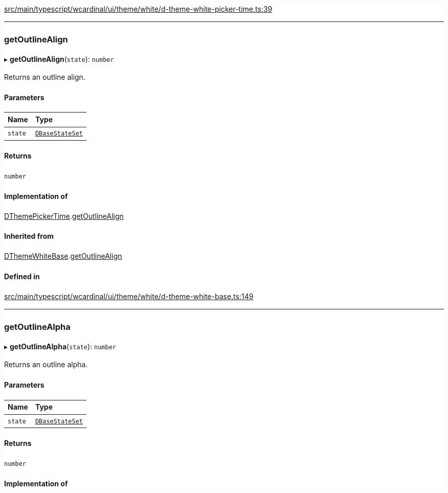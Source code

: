 [src/main/typescript/wcardinal/ui/theme/white/d-theme-white-picker-time.ts:39](https://github.com/winter-cardinal/winter-cardinal-ui/blob/v0.167.0/src/main/typescript/wcardinal/ui/theme/white/d-theme-white-picker-time.ts#L39)

___

### getOutlineAlign

▸ **getOutlineAlign**(`state`): `number`

Returns an outline align.

#### Parameters

| Name | Type |
| :------ | :------ |
| `state` | [`DBaseStateSet`](../interfaces/DBaseStateSet.md) |

#### Returns

`number`

#### Implementation of

[DThemePickerTime](../interfaces/DThemePickerTime.md).[getOutlineAlign](../interfaces/DThemePickerTime.md#getoutlinealign)

#### Inherited from

[DThemeWhiteBase](DThemeWhiteBase.md).[getOutlineAlign](DThemeWhiteBase.md#getoutlinealign)

#### Defined in

[src/main/typescript/wcardinal/ui/theme/white/d-theme-white-base.ts:149](https://github.com/winter-cardinal/winter-cardinal-ui/blob/v0.167.0/src/main/typescript/wcardinal/ui/theme/white/d-theme-white-base.ts#L149)

___

### getOutlineAlpha

▸ **getOutlineAlpha**(`state`): `number`

Returns an outline alpha.

#### Parameters

| Name | Type |
| :------ | :------ |
| `state` | [`DBaseStateSet`](../interfaces/DBaseStateSet.md) |

#### Returns

`number`

#### Implementation of
